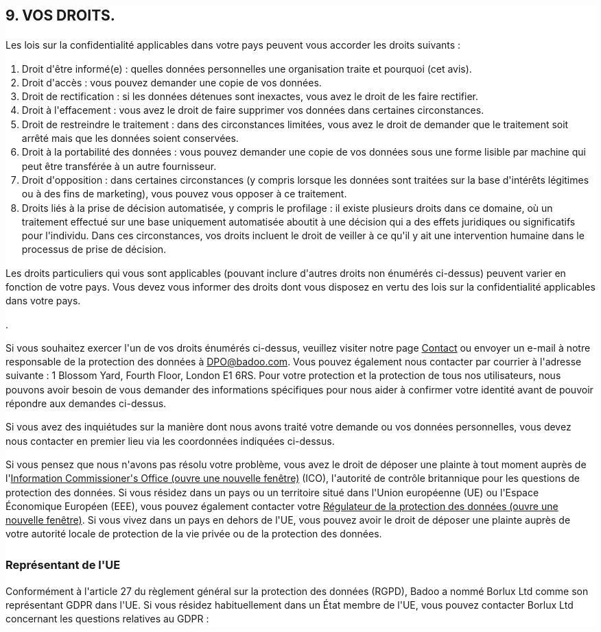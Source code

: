9\. VOS DROITS.
---------------

Les lois sur la confidentialité applicables dans votre pays peuvent vous accorder les droits suivants :

1. Droit d'être informé(e) : quelles données personnelles une organisation traite et pourquoi (cet avis).
2. Droit d'accès : vous pouvez demander une copie de vos données.
3. Droit de rectification : si les données détenues sont inexactes, vous avez le droit de les faire rectifier.
4. Droit à l'effacement : vous avez le droit de faire supprimer vos données dans certaines circonstances.
5. Droit de restreindre le traitement : dans des circonstances limitées, vous avez le droit de demander que le traitement soit arrêté mais que les données soient conservées.
6. Droit à la portabilité des données : vous pouvez demander une copie de vos données sous une forme lisible par machine qui peut être transférée à un autre fournisseur.
7. Droit d'opposition : dans certaines circonstances (y compris lorsque les données sont traitées sur la base d'intérêts légitimes ou à des fins de marketing), vous pouvez vous opposer à ce traitement.
8. Droits liés à la prise de décision automatisée, y compris le profilage : il existe plusieurs droits dans ce domaine, où un traitement effectué sur une base uniquement automatisée aboutit à une décision qui a des effets juridiques ou significatifs pour l'individu. Dans ces circonstances, vos droits incluent le droit de veiller à ce qu'il y ait une intervention humaine dans le processus de prise de décision.

Les droits particuliers qui vous sont applicables (pouvant inclure d'autres droits non énumérés ci-dessus) peuvent varier en fonction de votre pays. Vous devez vous informer des droits dont vous disposez en vertu des lois sur la confidentialité applicables dans votre pays.

.

Si vous souhaitez exercer l'un de vos droits énumérés ci-dessus, veuillez visiter notre page [Contact](https://badoo.com/feedback) ou envoyer un e-mail à notre responsable de la protection des données à DPO@badoo.com. Vous pouvez également nous contacter par courrier à l'adresse suivante : 1 Blossom Yard, Fourth Floor, London E1 6RS. Pour votre protection et la protection de tous nos utilisateurs, nous pouvons avoir besoin de vous demander des informations spécifiques pour nous aider à confirmer votre identité avant de pouvoir répondre aux demandes ci-dessus.

Si vous avez des inquiétudes sur la manière dont nous avons traité votre demande ou vos données personnelles, vous devez nous contacter en premier lieu via les coordonnées indiquées ci-dessus.

Si vous pensez que nous n'avons pas résolu votre problème, vous avez le droit de déposer une plainte à tout moment auprès de l'[Information Commissioner's Office (ouvre une nouvelle fenêtre)](http://www.ico.org.uk/) (ICO), l'autorité de contrôle britannique pour les questions de protection des données. Si vous résidez dans un pays ou un territoire situé dans l'Union européenne (UE) ou l'Espace Économique Européen (EEE), vous pouvez également contacter votre [Régulateur de la protection des données (ouvre une nouvelle fenêtre)](https://ec.europa.eu/newsroom/article29/item-detail.cfm?item_id=612080). Si vous vivez dans un pays en dehors de l'UE, vous pouvez avoir le droit de déposer une plainte auprès de votre autorité locale de protection de la vie privée ou de la protection des données.

### Représentant de l'UE

Conformément à l'article 27 du règlement général sur la protection des données (RGPD), Badoo a nommé Borlux Ltd comme son représentant GDPR dans l'UE. Si vous résidez habituellement dans un État membre de l'UE, vous pouvez contacter Borlux Ltd concernant les questions relatives au GDPR :
